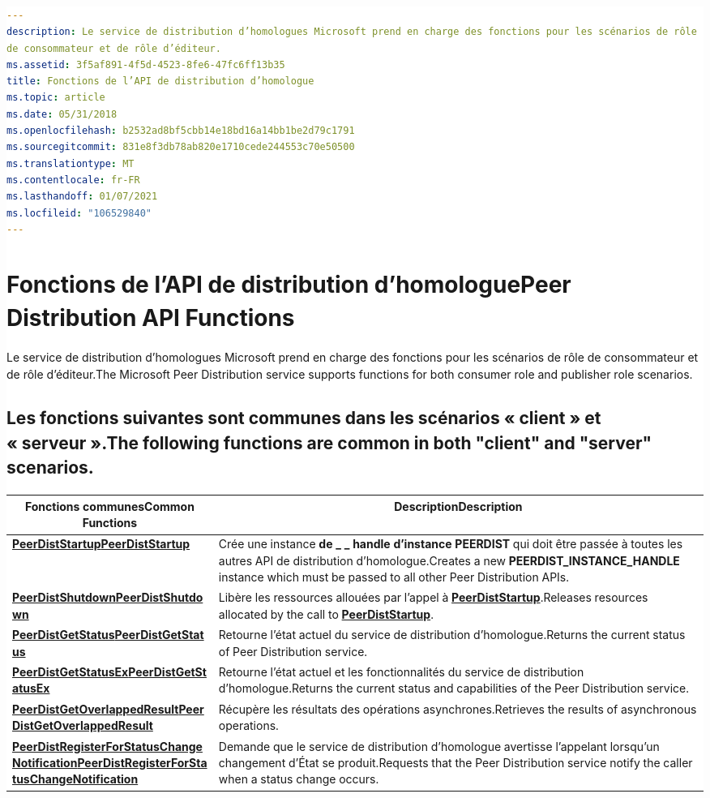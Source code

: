 ```yaml
---
description: Le service de distribution d’homologues Microsoft prend en charge des fonctions pour les scénarios de rôle de consommateur et de rôle d’éditeur.
ms.assetid: 3f5af891-4f5d-4523-8fe6-47fc6ff13b35
title: Fonctions de l’API de distribution d’homologue
ms.topic: article
ms.date: 05/31/2018
ms.openlocfilehash: b2532ad8bf5cbb14e18bd16a14bb1be2d79c1791
ms.sourcegitcommit: 831e8f3db78ab820e1710cede244553c70e50500
ms.translationtype: MT
ms.contentlocale: fr-FR
ms.lasthandoff: 01/07/2021
ms.locfileid: "106529840"
---
```

# <a name="peer-distribution-api-functions"></a><span data-ttu-id="693ee-103">Fonctions de l’API de distribution d’homologue</span><span class="sxs-lookup"><span data-stu-id="693ee-103">Peer Distribution API Functions</span></span>

<span data-ttu-id="693ee-104">Le service de distribution d’homologues Microsoft prend en charge des fonctions pour les scénarios de rôle de consommateur et de rôle d’éditeur.</span><span class="sxs-lookup"><span data-stu-id="693ee-104">The Microsoft Peer Distribution service supports functions for both consumer role and publisher role scenarios.</span></span>

## <a name="the-following-functions-are-common-in-both-client-and-server-scenarios"></a><span data-ttu-id="693ee-105">Les fonctions suivantes sont communes dans les scénarios « client » et « serveur ».</span><span class="sxs-lookup"><span data-stu-id="693ee-105">The following functions are common in both "client" and "server" scenarios.</span></span>



| <span data-ttu-id="693ee-106">Fonctions communes</span><span class="sxs-lookup"><span data-stu-id="693ee-106">Common Functions</span></span>                                                                                       | <span data-ttu-id="693ee-107">Description</span><span class="sxs-lookup"><span data-stu-id="693ee-107">Description</span></span>                                                                                                     |
|--------------------------------------------------------------------------------------------------------|-----------------------------------------------------------------------------------------------------------------|
| [<span data-ttu-id="693ee-108">**PeerDistStartup**</span><span class="sxs-lookup"><span data-stu-id="693ee-108">**PeerDistStartup**</span></span>](/windows/desktop/api/PeerDist/nf-peerdist-peerdiststartup)                                                             | <span data-ttu-id="693ee-109">Crée une instance **de \_ \_ handle d’instance PEERDIST** qui doit être passée à toutes les autres API de distribution d’homologue.</span><span class="sxs-lookup"><span data-stu-id="693ee-109">Creates a new **PEERDIST\_INSTANCE\_HANDLE** instance which must be passed to all other Peer Distribution APIs.</span></span> |
| [<span data-ttu-id="693ee-110">**PeerDistShutdown**</span><span class="sxs-lookup"><span data-stu-id="693ee-110">**PeerDistShutdown**</span></span>](/windows/desktop/api/PeerDist/nf-peerdist-peerdistshutdown)                                                           | <span data-ttu-id="693ee-111">Libère les ressources allouées par l’appel à [**PeerDistStartup**](/windows/desktop/api/PeerDist/nf-peerdist-peerdiststartup).</span><span class="sxs-lookup"><span data-stu-id="693ee-111">Releases resources allocated by the call to [**PeerDistStartup**](/windows/desktop/api/PeerDist/nf-peerdist-peerdiststartup).</span></span>                         |
| [<span data-ttu-id="693ee-112">**PeerDistGetStatus**</span><span class="sxs-lookup"><span data-stu-id="693ee-112">**PeerDistGetStatus**</span></span>](/windows/desktop/api/PeerDist/nf-peerdist-peerdistgetstatus)                                                         | <span data-ttu-id="693ee-113">Retourne l’état actuel du service de distribution d’homologue.</span><span class="sxs-lookup"><span data-stu-id="693ee-113">Returns the current status of Peer Distribution service.</span></span>                                                        |
| [<span data-ttu-id="693ee-114">**PeerDistGetStatusEx**</span><span class="sxs-lookup"><span data-stu-id="693ee-114">**PeerDistGetStatusEx**</span></span>](/windows/desktop/api/PeerDist/nf-peerdist-peerdistgetstatusex)                                                     | <span data-ttu-id="693ee-115">Retourne l’état actuel et les fonctionnalités du service de distribution d’homologue.</span><span class="sxs-lookup"><span data-stu-id="693ee-115">Returns the current status and capabilities of the Peer Distribution service.</span></span>                                   |
| [<span data-ttu-id="693ee-116">**PeerDistGetOverlappedResult**</span><span class="sxs-lookup"><span data-stu-id="693ee-116">**PeerDistGetOverlappedResult**</span></span>](/windows/desktop/api/peerdist/nf-peerdist-peerdistgetoverlappedresult)                                     | <span data-ttu-id="693ee-117">Récupère les résultats des opérations asynchrones.</span><span class="sxs-lookup"><span data-stu-id="693ee-117">Retrieves the results of asynchronous operations.</span></span>                                                               |
| [<span data-ttu-id="693ee-118">**PeerDistRegisterForStatusChangeNotification**</span><span class="sxs-lookup"><span data-stu-id="693ee-118">**PeerDistRegisterForStatusChangeNotification**</span></span>](/windows/desktop/api/PeerDist/nf-peerdist-peerdistregisterforstatuschangenotification)     | <span data-ttu-id="693ee-119">Demande que le service de distribution d’homologue avertisse l’appelant lorsqu’un changement d’État se produit.</span><span class="sxs-lookup"><span data-stu-id="693ee-119">Requests that the Peer Distribution service notify the caller when a status change occurs.</span></span>                      |